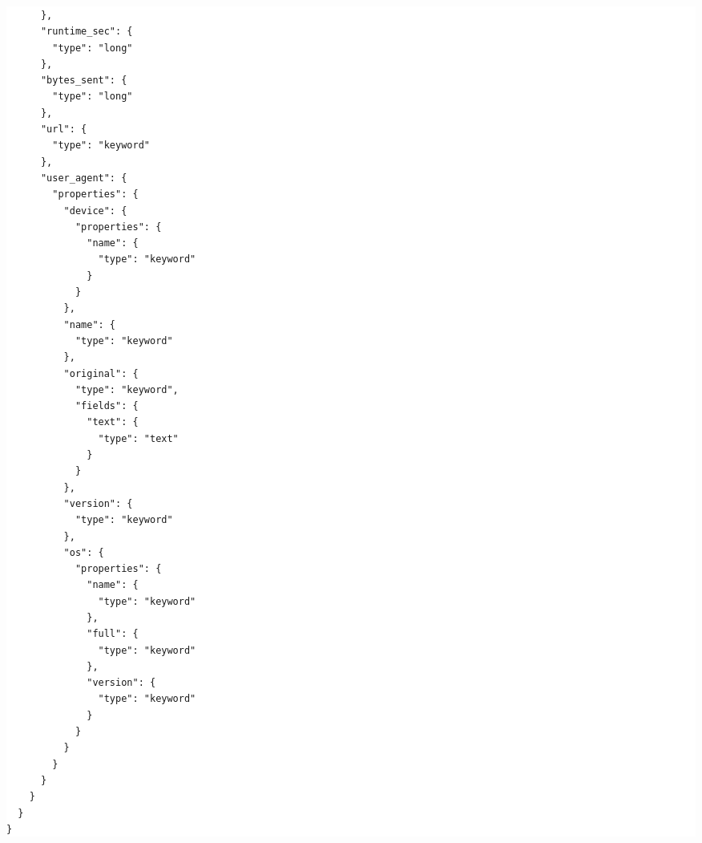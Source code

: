 ```
      },
      "runtime_sec": {
        "type": "long"
      },
      "bytes_sent": {
        "type": "long"
      },
      "url": {
        "type": "keyword"
      },
      "user_agent": {
        "properties": {
          "device": {
            "properties": {
              "name": {
                "type": "keyword"
              }
            }
          },
          "name": {
            "type": "keyword"
          },
          "original": {
            "type": "keyword",
            "fields": {
              "text": {
                "type": "text"
              }
            }
          },
          "version": {
            "type": "keyword"
          },
          "os": {
            "properties": {
              "name": {
                "type": "keyword"
              },
              "full": {
                "type": "keyword"
              },
              "version": {
                "type": "keyword"
              }
            }
          }
        }
      }
    }
  }
}
```
